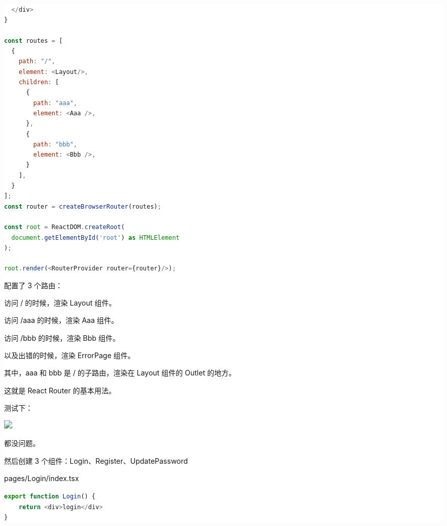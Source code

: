 ```javascript
  </div>
}

const routes = [
  {
    path: "/",
    element: <Layout/>,
    children: [
      {
        path: "aaa",
        element: <Aaa />,
      },
      {
        path: "bbb",
        element: <Bbb />,
      }    
    ],
  }
];
const router = createBrowserRouter(routes);

const root = ReactDOM.createRoot(
  document.getElementById('root') as HTMLElement
);

root.render(<RouterProvider router={router}/>);
```

配置了 3 个路由：

访问 / 的时候，渲染 Layout 组件。

访问 /aaa 的时候，渲染 Aaa 组件。

访问 /bbb 的时候，渲染 Bbb 组件。

以及出错的时候，渲染 ErrorPage 组件。

其中，aaa 和 bbb 是 / 的子路由，渲染在 Layout 组件的 Outlet 的地方。

这就是 React Router 的基本用法。

测试下：

![](https://p3-juejin.byteimg.com/tos-cn-i-k3u1fbpfcp/8881b50534a9494a90d1d367e78a75aa~tplv-k3u1fbpfcp-jj-mark:0:0:0:0:q75.image#?w=996&h=386&s=156572&e=gif&f=39&b=fdfdfd)

都没问题。

然后创建 3 个组件：Login、Register、UpdatePassword 

pages/Login/index.tsx

```javascript
export function Login() {
    return <div>login</div>   
}
```
